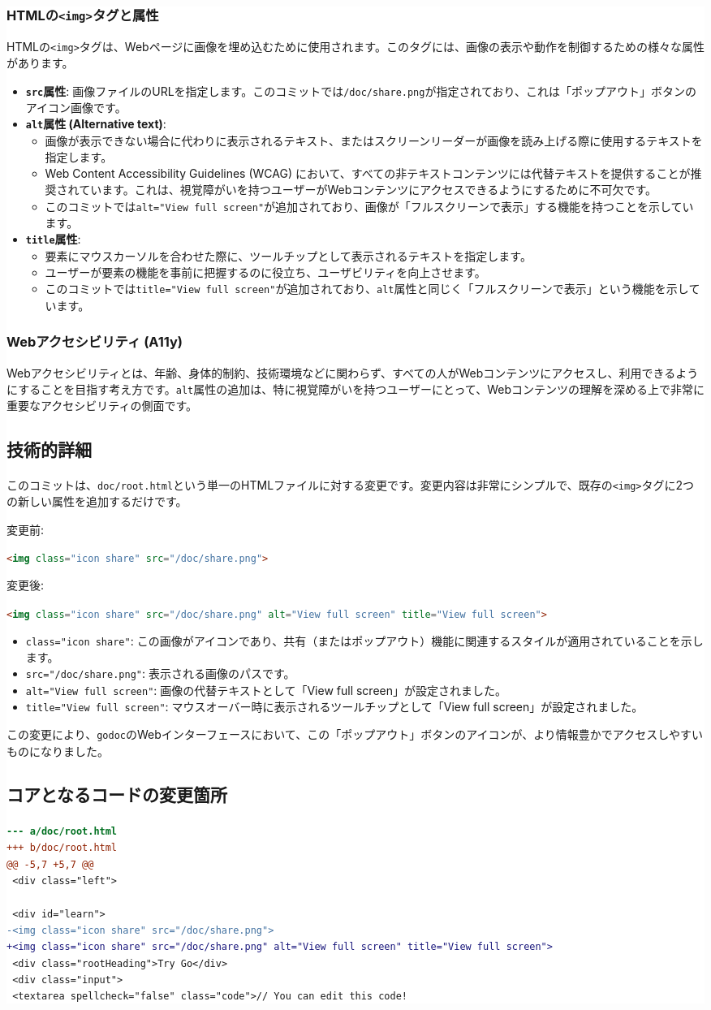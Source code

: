 ### HTMLの`<img>`タグと属性

HTMLの`<img>`タグは、Webページに画像を埋め込むために使用されます。このタグには、画像の表示や動作を制御するための様々な属性があります。

*   **`src`属性**: 画像ファイルのURLを指定します。このコミットでは`/doc/share.png`が指定されており、これは「ポップアウト」ボタンのアイコン画像です。
*   **`alt`属性 (Alternative text)**:
    *   画像が表示できない場合に代わりに表示されるテキスト、またはスクリーンリーダーが画像を読み上げる際に使用するテキストを指定します。
    *   Web Content Accessibility Guidelines (WCAG) において、すべての非テキストコンテンツには代替テキストを提供することが推奨されています。これは、視覚障がいを持つユーザーがWebコンテンツにアクセスできるようにするために不可欠です。
    *   このコミットでは`alt="View full screen"`が追加されており、画像が「フルスクリーンで表示」する機能を持つことを示しています。
*   **`title`属性**:
    *   要素にマウスカーソルを合わせた際に、ツールチップとして表示されるテキストを指定します。
    *   ユーザーが要素の機能を事前に把握するのに役立ち、ユーザビリティを向上させます。
    *   このコミットでは`title="View full screen"`が追加されており、`alt`属性と同じく「フルスクリーンで表示」という機能を示しています。

### Webアクセシビリティ (A11y)

Webアクセシビリティとは、年齢、身体的制約、技術環境などに関わらず、すべての人がWebコンテンツにアクセスし、利用できるようにすることを目指す考え方です。`alt`属性の追加は、特に視覚障がいを持つユーザーにとって、Webコンテンツの理解を深める上で非常に重要なアクセシビリティの側面です。

## 技術的詳細

このコミットは、`doc/root.html`という単一のHTMLファイルに対する変更です。変更内容は非常にシンプルで、既存の`<img>`タグに2つの新しい属性を追加するだけです。

変更前:
```html
<img class="icon share" src="/doc/share.png">
```

変更後:
```html
<img class="icon share" src="/doc/share.png" alt="View full screen" title="View full screen">
```

*   `class="icon share"`: この画像がアイコンであり、共有（またはポップアウト）機能に関連するスタイルが適用されていることを示します。
*   `src="/doc/share.png"`: 表示される画像のパスです。
*   `alt="View full screen"`: 画像の代替テキストとして「View full screen」が設定されました。
*   `title="View full screen"`: マウスオーバー時に表示されるツールチップとして「View full screen」が設定されました。

この変更により、`godoc`のWebインターフェースにおいて、この「ポップアウト」ボタンのアイコンが、より情報豊かでアクセスしやすいものになりました。

## コアとなるコードの変更箇所

```diff
--- a/doc/root.html
+++ b/doc/root.html
@@ -5,7 +5,7 @@
 <div class="left">
 
 <div id="learn">
-<img class="icon share" src="/doc/share.png">
+<img class="icon share" src="/doc/share.png" alt="View full screen" title="View full screen">
 <div class="rootHeading">Try Go</div>
 <div class="input">
 <textarea spellcheck="false" class="code">// You can edit this code!
```
